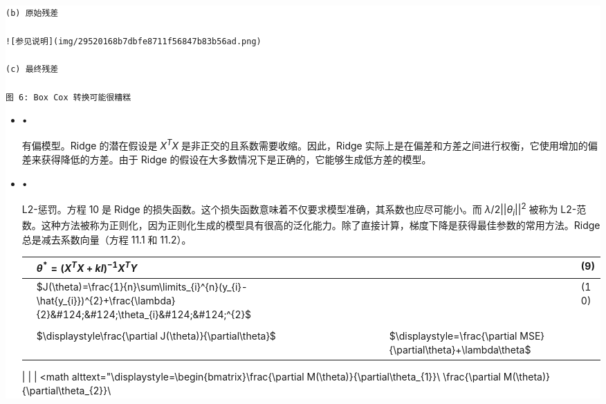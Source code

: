     (b) 原始残差

    ![参见说明](img/29520168b7dbfe8711f56847b83b56ad.png)

    (c) 最终残差

    图 6: Box Cox 转换可能很糟糕

+   •

    有偏模型。Ridge 的潜在假设是 $X^{T}X$ 是非正交的且系数需要收缩。因此，Ridge 实际上是在偏差和方差之间进行权衡，它使用增加的偏差来获得降低的方差。由于 Ridge 的假设在大多数情况下是正确的，它能够生成低方差的模型。

+   •

    L2-惩罚。方程 10 是 Ridge 的损失函数。这个损失函数意味着不仅要求模型准确，其系数也应尽可能小。而 $\lambda/2||\theta_{i}||^{2}$ 被称为 L2-范数。这种方法被称为正则化，因为正则化生成的模型具有很高的泛化能力。除了直接计算，梯度下降是获得最佳参数的常用方法。Ridge 总是减去系数向量（方程 11.1 和 11.2）。

    |  | $\theta^{*}=(X^{T}X+kI)^{-1}X^{T}Y$ |  | (9) |
    | --- | --- | --- | --- |
    |  | $J(\theta)=\frac{1}{n}\sum\limits_{i}^{n}(y_{i}-\hat{y_{i}})^{2}+\frac{\lambda}{2}&#124;&#124;\theta_{i}&#124;&#124;^{2}$ |  | (10) |
    |  |
    |  | $\displaystyle\frac{\partial J(\theta)}{\partial\theta}$ | $\displaystyle=\frac{\partial MSE}{\partial\theta}+\lambda\theta$ |  | (\theparentequation.1) |

    |  |  | <math alttext="\displaystyle=\begin{bmatrix}\frac{\partial M(\theta)}{\partial\theta_{1}}\\ \frac{\partial M(\theta)}{\partial\theta_{2}}\\

